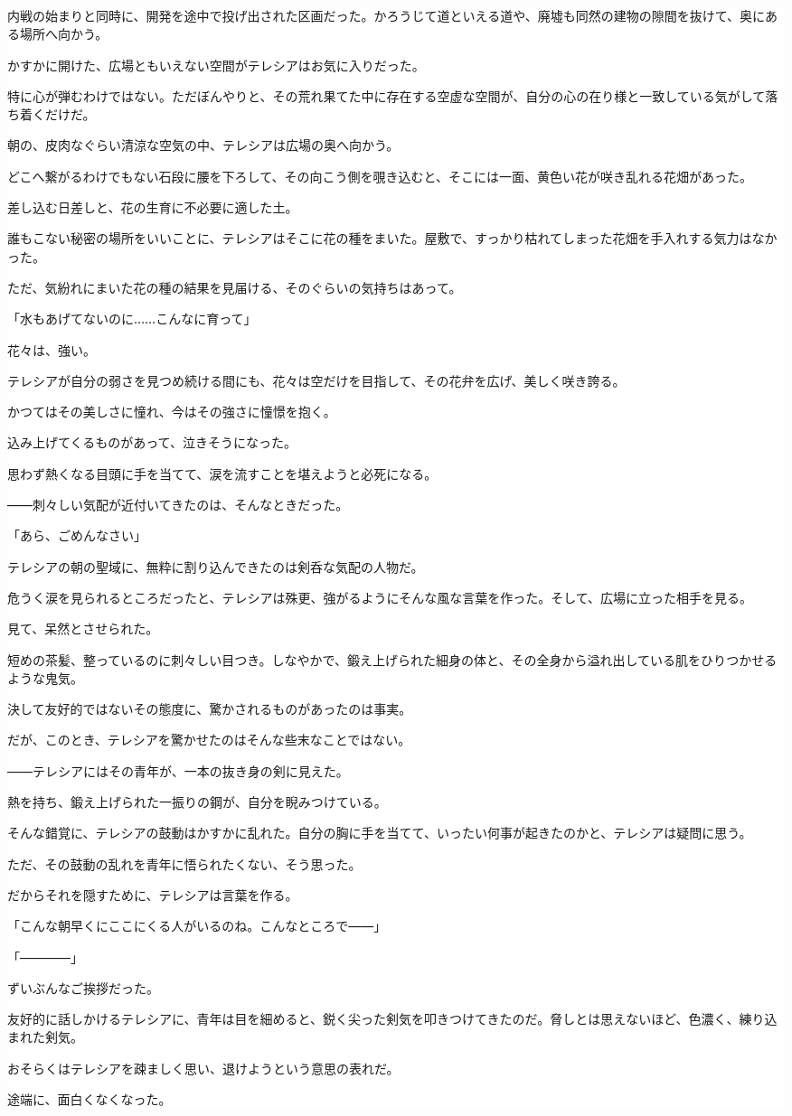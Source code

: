 内戦の始まりと同時に、開発を途中で投げ出された区画だった。かろうじて道といえる道や、廃墟も同然の建物の隙間を抜けて、奥にある場所へ向かう。

かすかに開けた、広場ともいえない空間がテレシアはお気に入りだった。

特に心が弾むわけではない。ただぼんやりと、その荒れ果てた中に存在する空虚な空間が、自分の心の在り様と一致している気がして落ち着くだけだ。

朝の、皮肉なぐらい清涼な空気の中、テレシアは広場の奥へ向かう。

どこへ繋がるわけでもない石段に腰を下ろして、その向こう側を覗き込むと、そこには一面、黄色い花が咲き乱れる花畑があった。

差し込む日差しと、花の生育に不必要に適した土。

誰もこない秘密の場所をいいことに、テレシアはそこに花の種をまいた。屋敷で、すっかり枯れてしまった花畑を手入れする気力はなかった。

ただ、気紛れにまいた花の種の結果を見届ける、そのぐらいの気持ちはあって。

「水もあげてないのに……こんなに育って」

花々は、強い。

テレシアが自分の弱さを見つめ続ける間にも、花々は空だけを目指して、その花弁を広げ、美しく咲き誇る。

かつてはその美しさに憧れ、今はその強さに憧憬を抱く。

込み上げてくるものがあって、泣きそうになった。

思わず熱くなる目頭に手を当てて、涙を流すことを堪えようと必死になる。

――刺々しい気配が近付いてきたのは、そんなときだった。

「あら、ごめんなさい」

テレシアの朝の聖域に、無粋に割り込んできたのは剣呑な気配の人物だ。

危うく涙を見られるところだったと、テレシアは殊更、強がるようにそんな風な言葉を作った。そして、広場に立った相手を見る。

見て、呆然とさせられた。

短めの茶髪、整っているのに刺々しい目つき。しなやかで、鍛え上げられた細身の体と、その全身から溢れ出している肌をひりつかせるような鬼気。

決して友好的ではないその態度に、驚かされるものがあったのは事実。

だが、このとき、テレシアを驚かせたのはそんな些末なことではない。

――テレシアにはその青年が、一本の抜き身の剣に見えた。

熱を持ち、鍛え上げられた一振りの鋼が、自分を睨みつけている。

そんな錯覚に、テレシアの鼓動はかすかに乱れた。自分の胸に手を当てて、いったい何事が起きたのかと、テレシアは疑問に思う。

ただ、その鼓動の乱れを青年に悟られたくない、そう思った。

だからそれを隠すために、テレシアは言葉を作る。

「こんな朝早くにここにくる人がいるのね。こんなところで――」

「――――」

ずいぶんなご挨拶だった。

友好的に話しかけるテレシアに、青年は目を細めると、鋭く尖った剣気を叩きつけてきたのだ。脅しとは思えないほど、色濃く、練り込まれた剣気。

おそらくはテレシアを疎ましく思い、退けようという意思の表れだ。

途端に、面白くなくなった。
